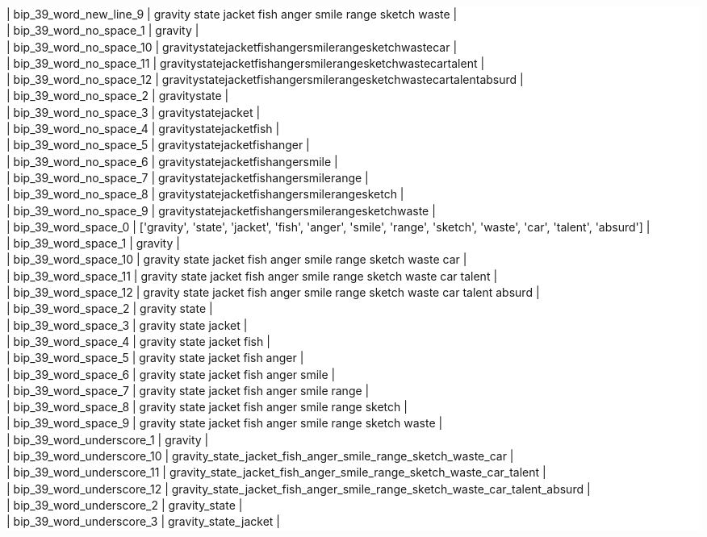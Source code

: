 | bip_39_word_new_line_9 | gravity
state
jacket
fish
anger
smile
range
sketch
waste |  
| bip_39_word_no_space_1 | gravity |  
| bip_39_word_no_space_10 | gravitystatejacketfishangersmilerangesketchwastecar |  
| bip_39_word_no_space_11 | gravitystatejacketfishangersmilerangesketchwastecartalent |  
| bip_39_word_no_space_12 | gravitystatejacketfishangersmilerangesketchwastecartalentabsurd |  
| bip_39_word_no_space_2 | gravitystate |  
| bip_39_word_no_space_3 | gravitystatejacket |  
| bip_39_word_no_space_4 | gravitystatejacketfish |  
| bip_39_word_no_space_5 | gravitystatejacketfishanger |  
| bip_39_word_no_space_6 | gravitystatejacketfishangersmile |  
| bip_39_word_no_space_7 | gravitystatejacketfishangersmilerange |  
| bip_39_word_no_space_8 | gravitystatejacketfishangersmilerangesketch |  
| bip_39_word_no_space_9 | gravitystatejacketfishangersmilerangesketchwaste |  
| bip_39_word_space_0 | ['gravity', 'state', 'jacket', 'fish', 'anger', 'smile', 'range', 'sketch', 'waste', 'car', 'talent', 'absurd'] |  
| bip_39_word_space_1 | gravity |  
| bip_39_word_space_10 | gravity state jacket fish anger smile range sketch waste car |  
| bip_39_word_space_11 | gravity state jacket fish anger smile range sketch waste car talent |  
| bip_39_word_space_12 | gravity state jacket fish anger smile range sketch waste car talent absurd |  
| bip_39_word_space_2 | gravity state |  
| bip_39_word_space_3 | gravity state jacket |  
| bip_39_word_space_4 | gravity state jacket fish |  
| bip_39_word_space_5 | gravity state jacket fish anger |  
| bip_39_word_space_6 | gravity state jacket fish anger smile |  
| bip_39_word_space_7 | gravity state jacket fish anger smile range |  
| bip_39_word_space_8 | gravity state jacket fish anger smile range sketch |  
| bip_39_word_space_9 | gravity state jacket fish anger smile range sketch waste |  
| bip_39_word_underscore_1 | gravity |  
| bip_39_word_underscore_10 | gravity_state_jacket_fish_anger_smile_range_sketch_waste_car |  
| bip_39_word_underscore_11 | gravity_state_jacket_fish_anger_smile_range_sketch_waste_car_talent |  
| bip_39_word_underscore_12 | gravity_state_jacket_fish_anger_smile_range_sketch_waste_car_talent_absurd |  
| bip_39_word_underscore_2 | gravity_state |  
| bip_39_word_underscore_3 | gravity_state_jacket |  